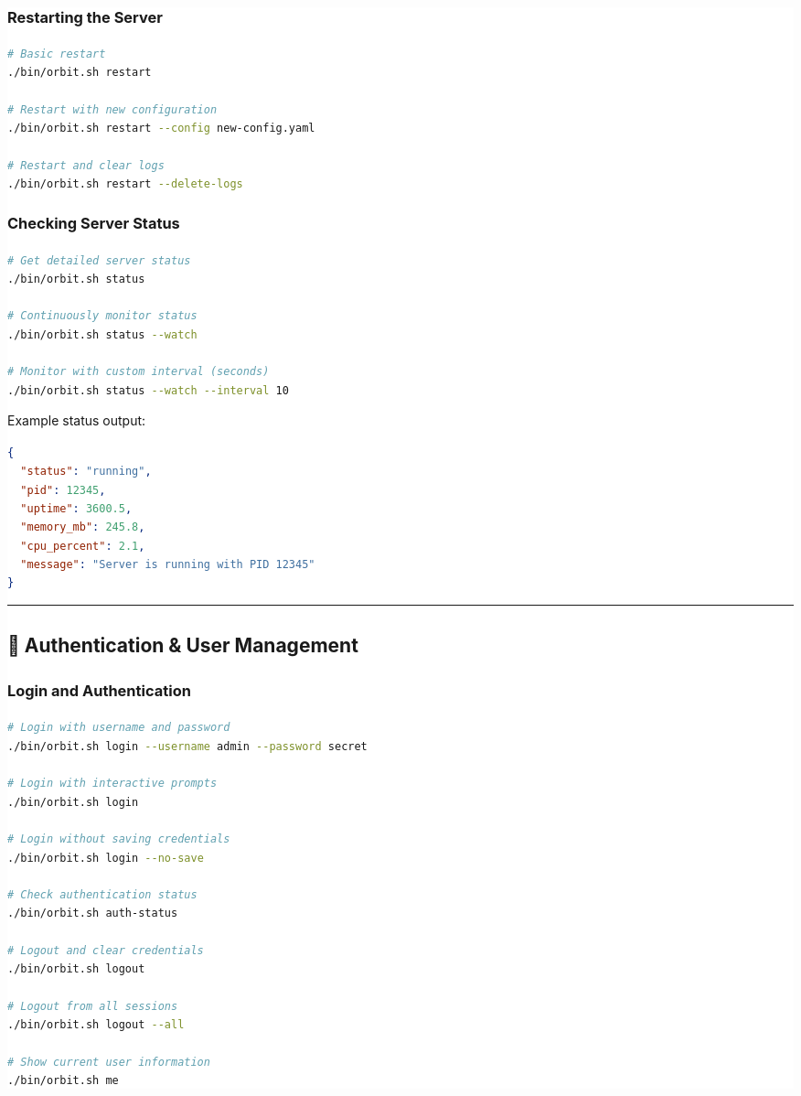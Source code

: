 ### Restarting the Server

```bash
# Basic restart
./bin/orbit.sh restart

# Restart with new configuration
./bin/orbit.sh restart --config new-config.yaml

# Restart and clear logs
./bin/orbit.sh restart --delete-logs
```

### Checking Server Status

```bash
# Get detailed server status
./bin/orbit.sh status

# Continuously monitor status
./bin/orbit.sh status --watch

# Monitor with custom interval (seconds)
./bin/orbit.sh status --watch --interval 10
```

Example status output:
```json
{
  "status": "running",
  "pid": 12345,
  "uptime": 3600.5,
  "memory_mb": 245.8,
  "cpu_percent": 2.1,
  "message": "Server is running with PID 12345"
}
```

---

## 🔐 Authentication & User Management

### Login and Authentication

```bash
# Login with username and password
./bin/orbit.sh login --username admin --password secret

# Login with interactive prompts
./bin/orbit.sh login

# Login without saving credentials
./bin/orbit.sh login --no-save

# Check authentication status
./bin/orbit.sh auth-status

# Logout and clear credentials
./bin/orbit.sh logout

# Logout from all sessions
./bin/orbit.sh logout --all

# Show current user information
./bin/orbit.sh me
```